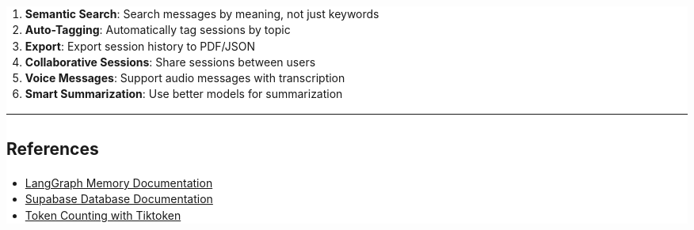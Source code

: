 1. **Semantic Search**: Search messages by meaning, not just keywords
2. **Auto-Tagging**: Automatically tag sessions by topic
3. **Export**: Export session history to PDF/JSON
4. **Collaborative Sessions**: Share sessions between users
5. **Voice Messages**: Support audio messages with transcription
6. **Smart Summarization**: Use better models for summarization

---

## References

- [LangGraph Memory Documentation](https://langchain-ai.github.io/langgraph/how-tos/persistence/)
- [Supabase Database Documentation](https://supabase.com/docs/guides/database)
- [Token Counting with Tiktoken](https://github.com/openai/tiktoken)
